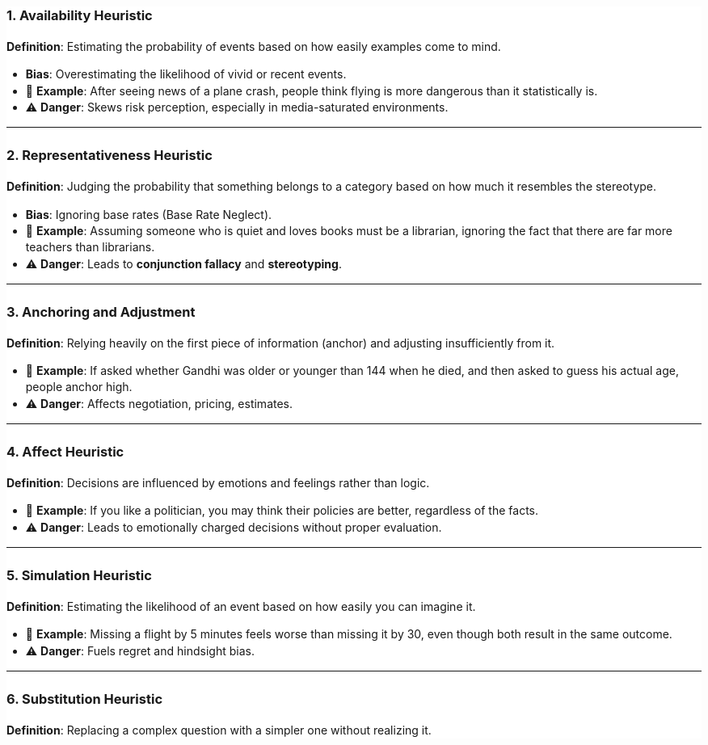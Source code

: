 
### 1. **Availability Heuristic**
**Definition**: Estimating the probability of events based on how easily examples come to mind.

- **Bias**: Overestimating the likelihood of vivid or recent events.
- 🧠 **Example**: After seeing news of a plane crash, people think flying is more dangerous than it statistically is.
- ⚠️ **Danger**: Skews risk perception, especially in media-saturated environments.

---

### 2. **Representativeness Heuristic**
**Definition**: Judging the probability that something belongs to a category based on how much it resembles the stereotype.

- **Bias**: Ignoring base rates (Base Rate Neglect).
- 🧠 **Example**: Assuming someone who is quiet and loves books must be a librarian, ignoring the fact that there are far more teachers than librarians.
- ⚠️ **Danger**: Leads to **conjunction fallacy** and **stereotyping**.

---

### 3. **Anchoring and Adjustment**
**Definition**: Relying heavily on the first piece of information (anchor) and adjusting insufficiently from it.

- 🧠 **Example**: If asked whether Gandhi was older or younger than 144 when he died, and then asked to guess his actual age, people anchor high.
- ⚠️ **Danger**: Affects negotiation, pricing, estimates.

---

### 4. **Affect Heuristic**
**Definition**: Decisions are influenced by emotions and feelings rather than logic.

- 🧠 **Example**: If you like a politician, you may think their policies are better, regardless of the facts.
- ⚠️ **Danger**: Leads to emotionally charged decisions without proper evaluation.

---

### 5. **Simulation Heuristic**
**Definition**: Estimating the likelihood of an event based on how easily you can imagine it.

- 🧠 **Example**: Missing a flight by 5 minutes feels worse than missing it by 30, even though both result in the same outcome.
- ⚠️ **Danger**: Fuels regret and hindsight bias.

---

### 6. **Substitution Heuristic**
**Definition**: Replacing a complex question with a simpler one without realizing it.
